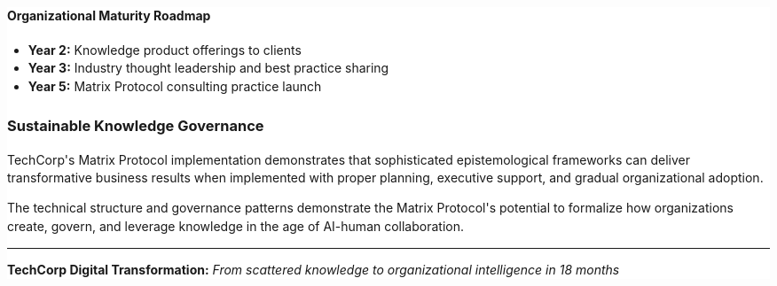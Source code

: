 #### **Organizational Maturity Roadmap**
- **Year 2:** Knowledge product offerings to clients
- **Year 3:** Industry thought leadership and best practice sharing
- **Year 5:** Matrix Protocol consulting practice launch

### Sustainable Knowledge Governance

TechCorp's Matrix Protocol implementation demonstrates that sophisticated epistemological frameworks can deliver transformative business results when implemented with proper planning, executive support, and gradual organizational adoption.

The technical structure and governance patterns demonstrate the Matrix Protocol's potential to formalize how organizations create, govern, and leverage knowledge in the age of AI-human collaboration.

---

**TechCorp Digital Transformation:** *From scattered knowledge to organizational intelligence in 18 months*